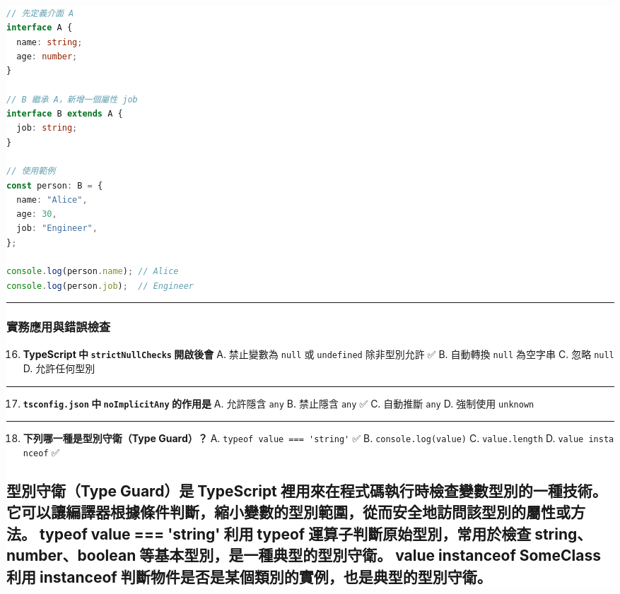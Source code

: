 ```ts
// 先定義介面 A
interface A {
  name: string;
  age: number;
}

// B 繼承 A，新增一個屬性 job
interface B extends A {
  job: string;
}

// 使用範例
const person: B = {
  name: "Alice",
  age: 30,
  job: "Engineer",
};

console.log(person.name); // Alice
console.log(person.job);  // Engineer
```
---

### **實務應用與錯誤檢查**

16. **TypeScript 中 `strictNullChecks` 開啟後會**
    A. 禁止變數為 `null` 或 `undefined` 除非型別允許 ✅
    B. 自動轉換 `null` 為空字串
    C. 忽略 `null`
    D. 允許任何型別

---

17. **`tsconfig.json` 中 `noImplicitAny` 的作用是**
    A. 允許隱含 `any`
    B. 禁止隱含 `any` ✅
    C. 自動推斷 `any`
    D. 強制使用 `unknown`

---

18. **下列哪一種是型別守衛（Type Guard）？**
    A. `typeof value === 'string'` ✅
    B. `console.log(value)`
    C. `value.length`
    D. `value instanceof` ✅

型別守衛（Type Guard）是 TypeScript 裡用來在程式碼執行時檢查變數型別的一種技術。它可以讓編譯器根據條件判斷，縮小變數的型別範圍，從而安全地訪問該型別的屬性或方法。
typeof value === 'string'
利用 typeof 運算子判斷原始型別，常用於檢查 string、number、boolean 等基本型別，是一種典型的型別守衛。
value instanceof SomeClass
利用 instanceof 判斷物件是否是某個類別的實例，也是典型的型別守衛。
---
